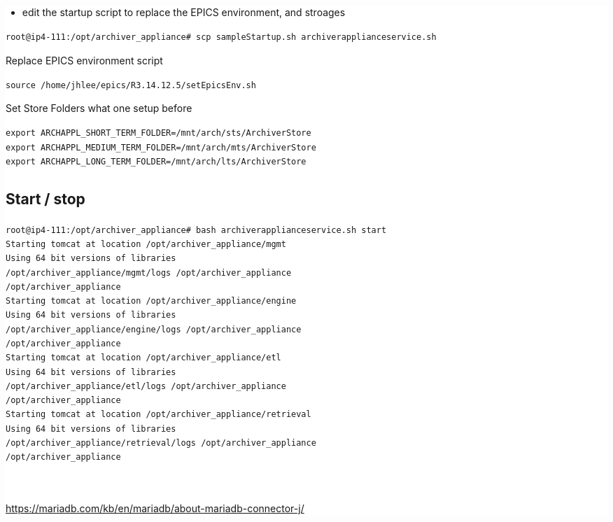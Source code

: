 * edit the startup script to replace the EPICS environment, and stroages

```
root@ip4-111:/opt/archiver_appliance# scp sampleStartup.sh archiverapplianceservice.sh
```
Replace EPICS environment script
```
source /home/jhlee/epics/R3.14.12.5/setEpicsEnv.sh
```
Set Store Folders what one setup before
```
export ARCHAPPL_SHORT_TERM_FOLDER=/mnt/arch/sts/ArchiverStore
export ARCHAPPL_MEDIUM_TERM_FOLDER=/mnt/arch/mts/ArchiverStore
export ARCHAPPL_LONG_TERM_FOLDER=/mnt/arch/lts/ArchiverStore
```
## Start / stop

```
root@ip4-111:/opt/archiver_appliance# bash archiverapplianceservice.sh start
Starting tomcat at location /opt/archiver_appliance/mgmt
Using 64 bit versions of libraries
/opt/archiver_appliance/mgmt/logs /opt/archiver_appliance
/opt/archiver_appliance
Starting tomcat at location /opt/archiver_appliance/engine
Using 64 bit versions of libraries
/opt/archiver_appliance/engine/logs /opt/archiver_appliance
/opt/archiver_appliance
Starting tomcat at location /opt/archiver_appliance/etl
Using 64 bit versions of libraries
/opt/archiver_appliance/etl/logs /opt/archiver_appliance
/opt/archiver_appliance
Starting tomcat at location /opt/archiver_appliance/retrieval
Using 64 bit versions of libraries
/opt/archiver_appliance/retrieval/logs /opt/archiver_appliance
/opt/archiver_appliance



```


https://mariadb.com/kb/en/mariadb/about-mariadb-connector-j/
